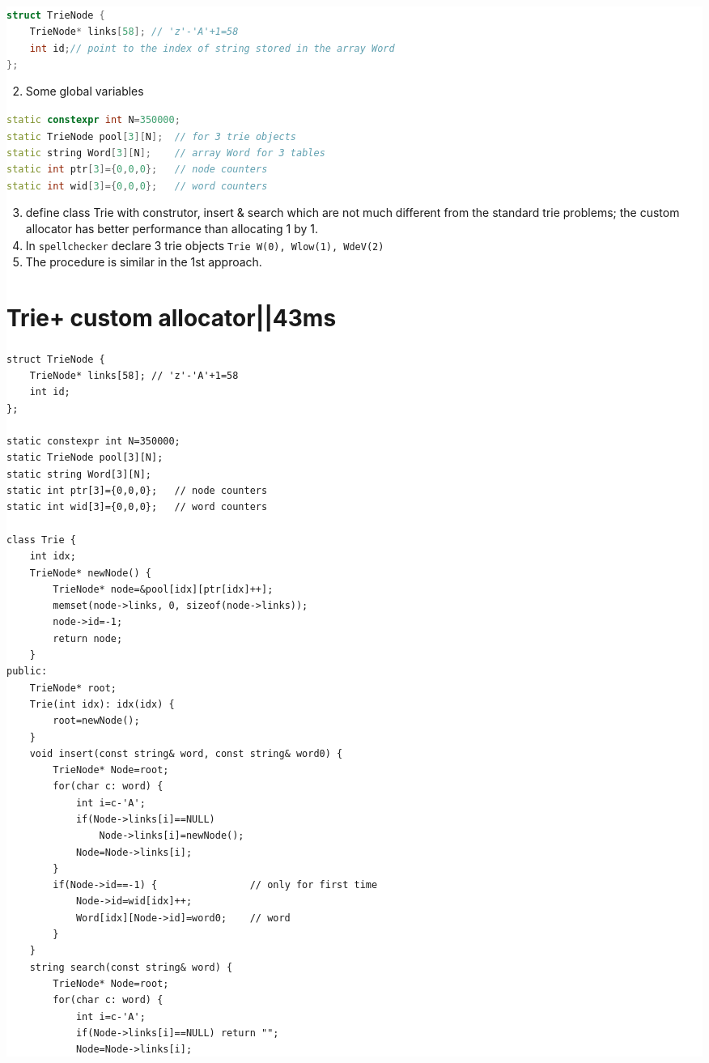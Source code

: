 ```cpp
struct TrieNode {
    TrieNode* links[58]; // 'z'-'A'+1=58
    int id;// point to the index of string stored in the array Word
};
```
2. Some global variables
```cpp
static constexpr int N=350000; 
static TrieNode pool[3][N];  // for 3 trie objects
static string Word[3][N];    // array Word for 3 tables
static int ptr[3]={0,0,0};   // node counters
static int wid[3]={0,0,0};   // word counters
```
3. define class Trie with construtor, insert & search which are not much different from the standard trie problems; the custom allocator has better performance than allocating 1 by 1.
4. In `spellchecker` declare 3 trie objects `Trie W(0), Wlow(1), WdeV(2)`
5. The procedure is similar in the 1st approach.
# Trie+ custom allocator||43ms
```
struct TrieNode {
    TrieNode* links[58]; // 'z'-'A'+1=58
    int id;
};

static constexpr int N=350000;  
static TrieNode pool[3][N];
static string Word[3][N];
static int ptr[3]={0,0,0};   // node counters
static int wid[3]={0,0,0};   // word counters

class Trie {
    int idx;
    TrieNode* newNode() {
        TrieNode* node=&pool[idx][ptr[idx]++];
        memset(node->links, 0, sizeof(node->links));
        node->id=-1;
        return node;
    }
public:
    TrieNode* root;
    Trie(int idx): idx(idx) {
        root=newNode();
    }
    void insert(const string& word, const string& word0) {
        TrieNode* Node=root;
        for(char c: word) {
            int i=c-'A';
            if(Node->links[i]==NULL)
                Node->links[i]=newNode();
            Node=Node->links[i];
        }
        if(Node->id==-1) {                // only for first time
            Node->id=wid[idx]++;
            Word[idx][Node->id]=word0;    // word
        }
    }
    string search(const string& word) {
        TrieNode* Node=root;
        for(char c: word) {
            int i=c-'A';
            if(Node->links[i]==NULL) return "";
            Node=Node->links[i];
```
